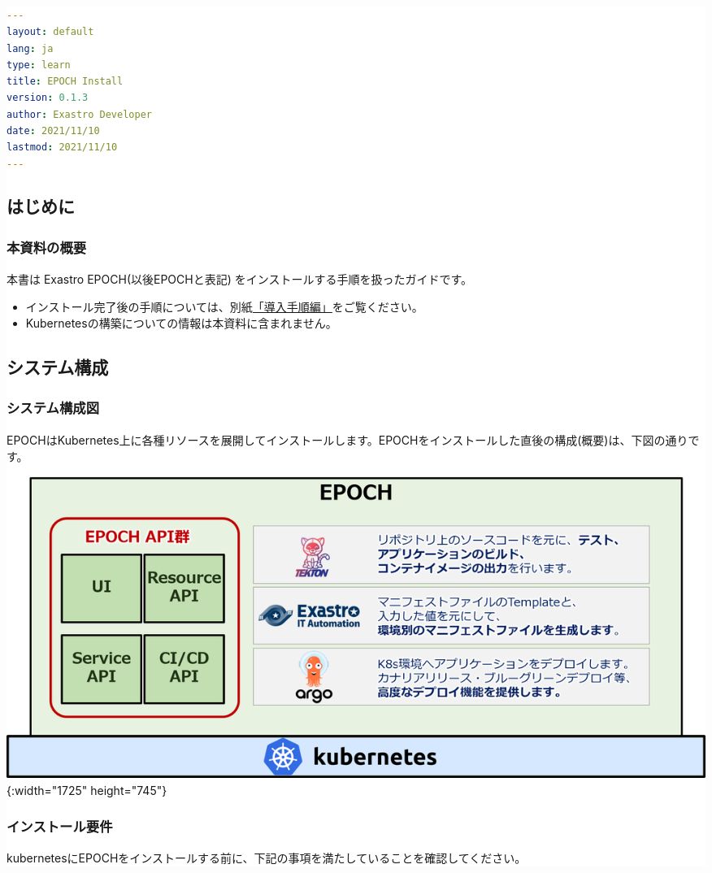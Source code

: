 ```yaml
---
layout: default
lang: ja
type: learn
title: EPOCH Install
version: 0.1.3
author: Exastro Developer
date: 2021/11/10
lastmod: 2021/11/10
---
```


## はじめに
### 本資料の概要
本書は Exastro EPOCH(以後EPOCHと表記) をインストールする手順を扱ったガイドです。<br>

- インストール完了後の手順については、別紙[「導入手順編」]()をご覧ください。
- Kubernetesの構築についての情報は本資料に含まれません。
  
## システム構成

### システム構成図
EPOCHはKubernetes上に各種リソースを展開してインストールします。EPOCHをインストールした直後の構成(概要)は、下図の通りです。

![EPOCHシステム構成図](img/overall_view_EPOCH.png){:width="1725" height="745"}


### インストール要件
kubernetesにEPOCHをインストールする前に、下記の事項を満たしていることを確認してください。
